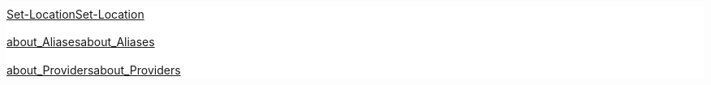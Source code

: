 [<span data-ttu-id="552ef-177">Set-Location</span><span class="sxs-lookup"><span data-stu-id="552ef-177">Set-Location</span></span>](Set-Location.md)

[<span data-ttu-id="552ef-178">about_Aliases</span><span class="sxs-lookup"><span data-stu-id="552ef-178">about_Aliases</span></span>](../Microsoft.PowerShell.Core/About/about_Aliases.md)

[<span data-ttu-id="552ef-179">about_Providers</span><span class="sxs-lookup"><span data-stu-id="552ef-179">about_Providers</span></span>](../Microsoft.PowerShell.Core/About/about_Providers.md)
